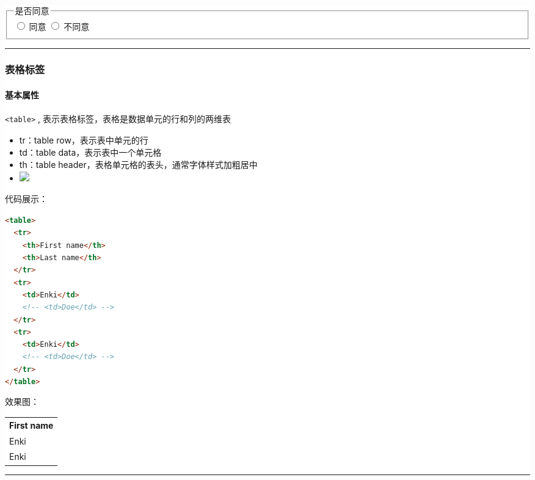 <form action="#" method="post">
  <fieldset>
    	<legend>是否同意</legend>
        <input type="radio" id="radio_y" name="agree" value="y"> 
      	<label for="radio_y">同意</label>
        <input type="radio" id="radio_n" name="agree" value="n"> 
      	<label for="radio_n">不同意</label>
  </fieldset>
</form>

---

### 表格标签

#### 基本属性

`<table>` , 表示表格标签，表格是数据单元的行和列的两维表

- tr：table row，表示表中单元的行
- td：table data，表示表中一个单元格
- th：table header，表格单元格的表头，通常字体样式加粗居中
- ![](https://seazean.oss-cn-beijing.aliyuncs.com/img/Web/HTML表格标签.png)

代码展示：

```html
<table>
  <tr>
    <th>First name</th>
    <th>Last name</th>
  </tr>
  <tr>
    <td>Enki</td>
    <!-- <td>Doe</td> -->
  </tr>
  <tr>
    <td>Enki</td>
    <!-- <td>Doe</td> -->
  </tr>
</table>
```

效果图：

<table>
      <tr>
        <th>First name</th>
        <!-- <th>Last name</th> -->
      </tr>
      <tr>
        <td>Enki</td>
        <!-- <td>Doe</td> -->
      </tr>
      <tr>
        <td>Enki</td>
        <!-- <td>Doe</td> -->
      </tr>
</table>

---